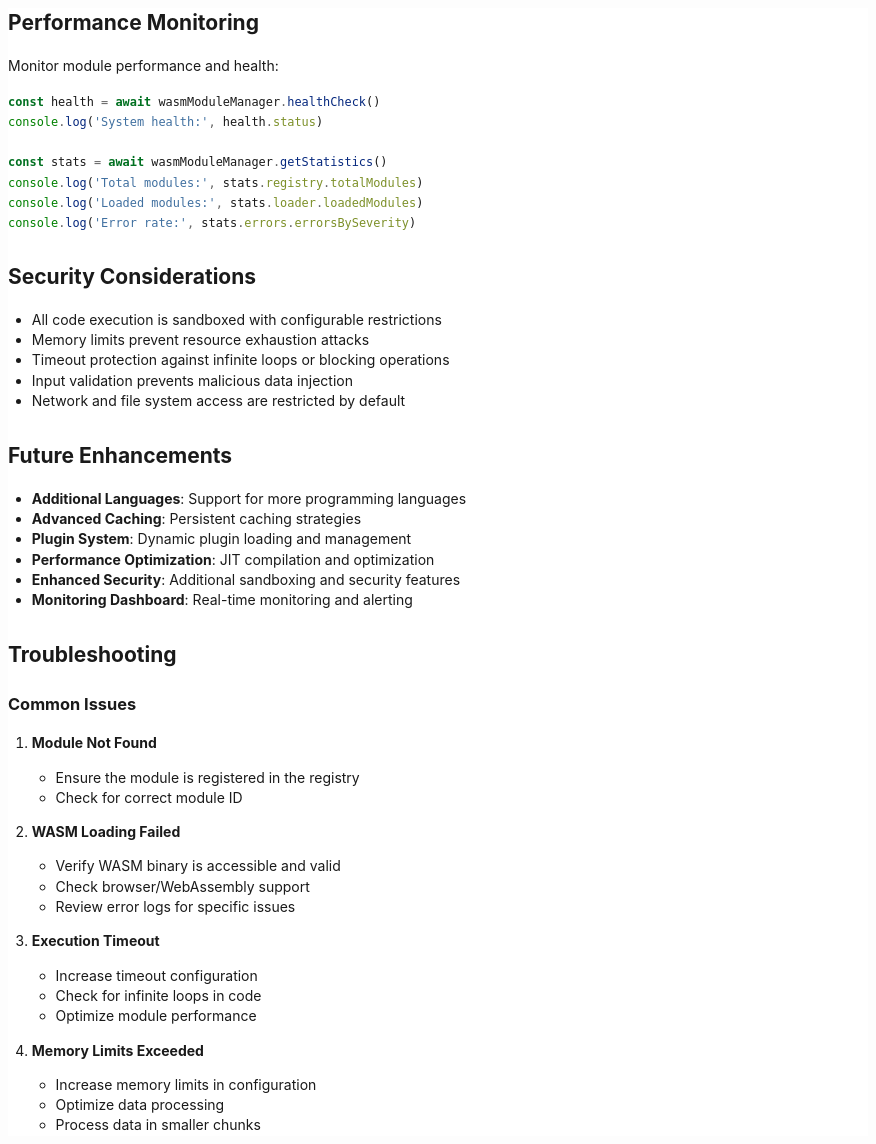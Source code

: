 ## Performance Monitoring

Monitor module performance and health:

```typescript
const health = await wasmModuleManager.healthCheck()
console.log('System health:', health.status)

const stats = await wasmModuleManager.getStatistics()
console.log('Total modules:', stats.registry.totalModules)
console.log('Loaded modules:', stats.loader.loadedModules)
console.log('Error rate:', stats.errors.errorsBySeverity)
```

## Security Considerations

- All code execution is sandboxed with configurable restrictions
- Memory limits prevent resource exhaustion attacks
- Timeout protection against infinite loops or blocking operations
- Input validation prevents malicious data injection
- Network and file system access are restricted by default

## Future Enhancements

- **Additional Languages**: Support for more programming languages
- **Advanced Caching**: Persistent caching strategies
- **Plugin System**: Dynamic plugin loading and management
- **Performance Optimization**: JIT compilation and optimization
- **Enhanced Security**: Additional sandboxing and security features
- **Monitoring Dashboard**: Real-time monitoring and alerting

## Troubleshooting

### Common Issues

1. **Module Not Found**
   - Ensure the module is registered in the registry
   - Check for correct module ID

2. **WASM Loading Failed**
   - Verify WASM binary is accessible and valid
   - Check browser/WebAssembly support
   - Review error logs for specific issues

3. **Execution Timeout**
   - Increase timeout configuration
   - Check for infinite loops in code
   - Optimize module performance

4. **Memory Limits Exceeded**
   - Increase memory limits in configuration
   - Optimize data processing
   - Process data in smaller chunks
